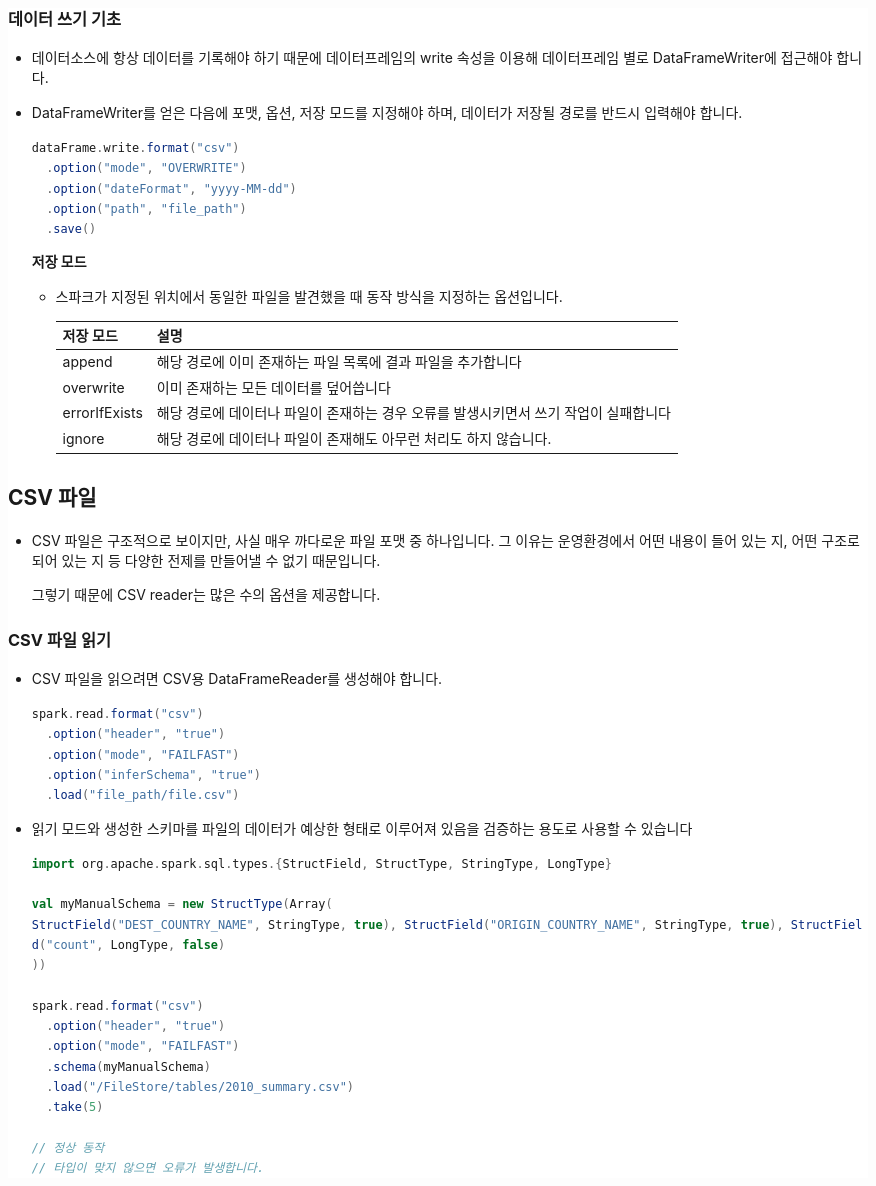 ### 데이터 쓰기 기초

- 데이터소스에 항상 데이터를 기록해야 하기 때문에 데이터프레임의 write 속성을 이용해 데이터프레임 별로 DataFrameWriter에 접근해야 합니다.

- DataFrameWriter를 얻은 다음에 포맷, 옵션, 저장 모드를 지정해야 하며,  데이터가 저장될 경로를 반드시 입력해야 합니다.

  ```scala
  dataFrame.write.format("csv")
  	.option("mode", "OVERWRITE")
  	.option("dateFormat", "yyyy-MM-dd")
  	.option("path", "file_path")
  	.save()
  ```

  **저장 모드**

  - 스파크가 지정된 위치에서 동일한 파일을 발견했을 때 동작 방식을 지정하는 옵션입니다.

    | 저장 모드     | 설명                                                         |
    | ------------- | ------------------------------------------------------------ |
    | append        | 해당 경로에 이미 존재하는 파일 목록에 결과 파일을 추가합니다 |
    | overwrite     | 이미 존재하는 모든 데이터를 덮어씁니다                       |
    | errorIfExists | 해당 경로에 데이터나 파일이 존재하는 경우 오류를 발생시키면서 쓰기 작업이 실패합니다 |
    | ignore        | 해당 경로에 데이터나 파일이 존재해도 아무런 처리도 하지 않습니다. |



## CSV 파일

- CSV 파일은 구조적으로 보이지만, 사실 매우 까다로운 파일 포맷 중 하나입니다. 그 이유는 운영환경에서 어떤 내용이 들어 있는 지, 어떤 구조로 되어 있는 지 등 다양한 전제를 만들어낼 수 없기 때문입니다.

  그렇기 때문에 CSV reader는 많은 수의 옵션을 제공합니다.

### CSV 파일 읽기

- CSV 파일을 읽으려면 CSV용 DataFrameReader를 생성해야 합니다.

  ```scala
  spark.read.format("csv")
  	.option("header", "true")
  	.option("mode", "FAILFAST")
  	.option("inferSchema", "true")
  	.load("file_path/file.csv")
  ```

- 읽기 모드와 생성한 스키마를 파일의 데이터가 예상한 형태로 이루어져 있음을 검증하는 용도로 사용할 수 있습니다

  ```scala
  import org.apache.spark.sql.types.{StructField, StructType, StringType, LongType}
  
  val myManualSchema = new StructType(Array( 
  StructField("DEST_COUNTRY_NAME", StringType, true), StructField("ORIGIN_COUNTRY_NAME", StringType, true), StructField("count", LongType, false)
  ))
  
  spark.read.format("csv")
    .option("header", "true")
    .option("mode", "FAILFAST")
    .schema(myManualSchema)
    .load("/FileStore/tables/2010_summary.csv")
    .take(5)
  
  // 정상 동작
  // 타입이 맞지 않으면 오류가 발생합니다.
  ```
